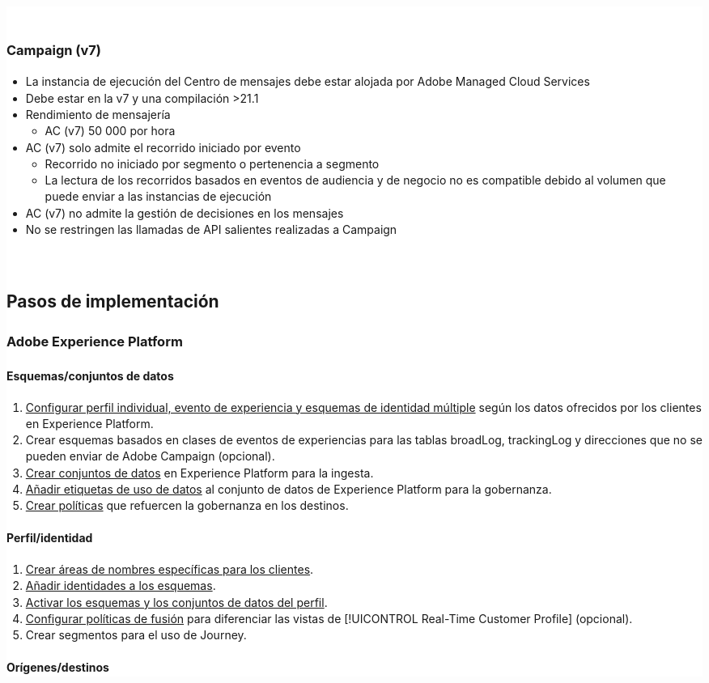 <br>

### Campaign (v7)

* La instancia de ejecución del Centro de mensajes debe estar alojada por Adobe Managed Cloud Services
* Debe estar en la v7 y una compilación >21.1
* Rendimiento de mensajería
   * AC (v7) 50 000 por hora
* AC (v7) solo admite el recorrido iniciado por evento
   * Recorrido no iniciado por segmento o pertenencia a segmento
   * La lectura de los recorridos basados en eventos de audiencia y de negocio no es compatible debido al volumen que puede enviar a las instancias de ejecución
* AC (v7) no admite la gestión de decisiones en los mensajes
* No se restringen las llamadas de API salientes realizadas a Campaign

<br>

## Pasos de implementación

### Adobe Experience Platform

#### Esquemas/conjuntos de datos

1. [Configurar perfil individual, evento de experiencia y esquemas de identidad múltiple](https://experienceleague.adobe.com/?recommended=ExperiencePlatform-D-1-2021.1.xdm&amp;lang=es) según los datos ofrecidos por los clientes en Experience Platform.
1. Crear esquemas basados en clases de eventos de experiencias para las tablas broadLog, trackingLog y direcciones que no se pueden enviar de Adobe Campaign (opcional).
1. [Crear conjuntos de datos](https://experienceleague.adobe.com/docs/platform-learn/tutorials/data-ingestion/create-datasets-and-ingest-data.html?lang=es) en Experience Platform para la ingesta.
1. [Añadir etiquetas de uso de datos](https://experienceleague.adobe.com/docs/platform-learn/tutorials/data-governance/classify-data-using-governance-labels.html?lang=es) al conjunto de datos de Experience Platform para la gobernanza.
1. [Crear políticas](https://experienceleague.adobe.com/docs/platform-learn/tutorials/data-governance/create-data-usage-policies.html?lang=es) que refuercen la gobernanza en los destinos.

#### Perfil/identidad

1. [Crear áreas de nombres específicas para los clientes](https://experienceleague.adobe.com/docs/platform-learn/tutorials/identities/label-ingest-and-verify-identity-data.html?lang=es).
1. [Añadir identidades a los esquemas](https://experienceleague.adobe.com/docs/platform-learn/tutorials/identities/label-ingest-and-verify-identity-data.html?lang=es).
1. [Activar los esquemas y los conjuntos de datos del perfil](https://experienceleague.adobe.com/docs/platform-learn/tutorials/profiles/bring-data-into-the-real-time-customer-profile.html?lang=es).
1. [Configurar políticas de fusión](https://experienceleague.adobe.com/docs/platform-learn/tutorials/profiles/create-merge-policies.html?lang=es) para diferenciar las vistas de [!UICONTROL Real-Time Customer Profile] (opcional).
1. Crear segmentos para el uso de Journey.

#### Orígenes/destinos

